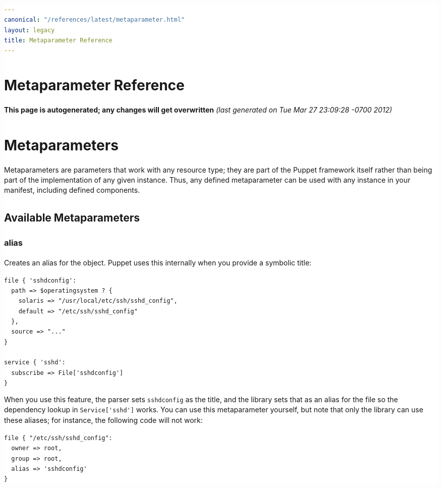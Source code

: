```yaml
---
canonical: "/references/latest/metaparameter.html"
layout: legacy
title: Metaparameter Reference
---
```


# Metaparameter Reference



**This page is autogenerated; any changes will get overwritten** *(last generated on Tue Mar 27 23:09:28 -0700 2012)*



# Metaparameters
    
Metaparameters are parameters that work with any resource type; they are part of the 
Puppet framework itself rather than being part of the implementation of any
given instance.  Thus, any defined metaparameter can be used with any instance
in your manifest, including defined components.

## Available Metaparameters

### alias

Creates an alias for the object.  Puppet uses this internally when you
provide a symbolic title:

    file { 'sshdconfig':
      path => $operatingsystem ? {
        solaris => "/usr/local/etc/ssh/sshd_config",
        default => "/etc/ssh/sshd_config"
      },
      source => "..."
    }

    service { 'sshd':
      subscribe => File['sshdconfig']
    }

When you use this feature, the parser sets `sshdconfig` as the title,
and the library sets that as an alias for the file so the dependency
lookup in `Service['sshd']` works.  You can use this metaparameter yourself,
but note that only the library can use these aliases; for instance,
the following code will not work:

    file { "/etc/ssh/sshd_config":
      owner => root,
      group => root,
      alias => 'sshdconfig'
    }
